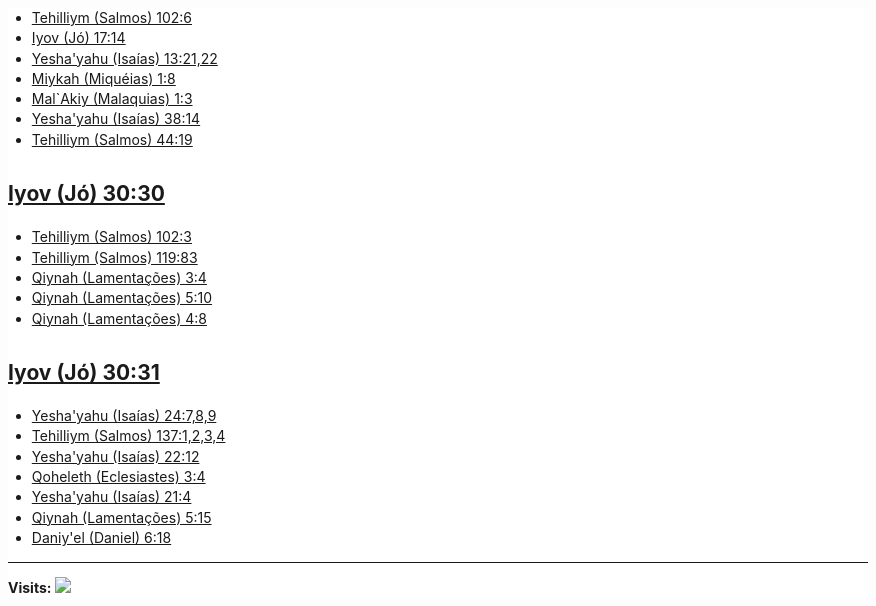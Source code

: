 - [Tehilliym (Salmos) 102:6](https://bible.ozzuu.com/pt_yah/Psa/102#6)
- [Iyov (Jó) 17:14](https://bible.ozzuu.com/pt_yah/Job/17#14)
- [Yesha'yahu (Isaías) 13:21,22](https://bible.ozzuu.com/pt_yah/Isa/13#21)
- [Miykah (Miquéias) 1:8](https://bible.ozzuu.com/pt_yah/Mic/1#8)
- [Mal`Akiy (Malaquias) 1:3](https://bible.ozzuu.com/pt_yah/Mal/1#3)
- [Yesha'yahu (Isaías) 38:14](https://bible.ozzuu.com/pt_yah/Isa/38#14)
- [Tehilliym (Salmos) 44:19](https://bible.ozzuu.com/pt_yah/Psa/44#19)
<h2 id="30"><a href="https://bible.ozzuu.com/pt_yah/Job/30#30" target="_blank">Iyov (Jó) 30:30</a></h2>

- [Tehilliym (Salmos) 102:3](https://bible.ozzuu.com/pt_yah/Psa/102#3)
- [Tehilliym (Salmos) 119:83](https://bible.ozzuu.com/pt_yah/Psa/119#83)
- [Qiynah (Lamentações) 3:4](https://bible.ozzuu.com/pt_yah/Lam/3#4)
- [Qiynah (Lamentações) 5:10](https://bible.ozzuu.com/pt_yah/Lam/5#10)
- [Qiynah (Lamentações) 4:8](https://bible.ozzuu.com/pt_yah/Lam/4#8)
<h2 id="31"><a href="https://bible.ozzuu.com/pt_yah/Job/30#31" target="_blank">Iyov (Jó) 30:31</a></h2>

- [Yesha'yahu (Isaías) 24:7,8,9](https://bible.ozzuu.com/pt_yah/Isa/24#7)
- [Tehilliym (Salmos) 137:1,2,3,4](https://bible.ozzuu.com/pt_yah/Psa/137#1)
- [Yesha'yahu (Isaías) 22:12](https://bible.ozzuu.com/pt_yah/Isa/22#12)
- [Qoheleth (Eclesiastes) 3:4](https://bible.ozzuu.com/pt_yah/Ecc/3#4)
- [Yesha'yahu (Isaías) 21:4](https://bible.ozzuu.com/pt_yah/Isa/21#4)
- [Qiynah (Lamentações) 5:15](https://bible.ozzuu.com/pt_yah/Lam/5#15)
- [Daniy'el (Daniel) 6:18](https://bible.ozzuu.com/pt_yah/Dan/6#18)


---

**Visits:**
![](https://profile-counter.glitch.me/visitCounter_crossrefs36/count.svg)
